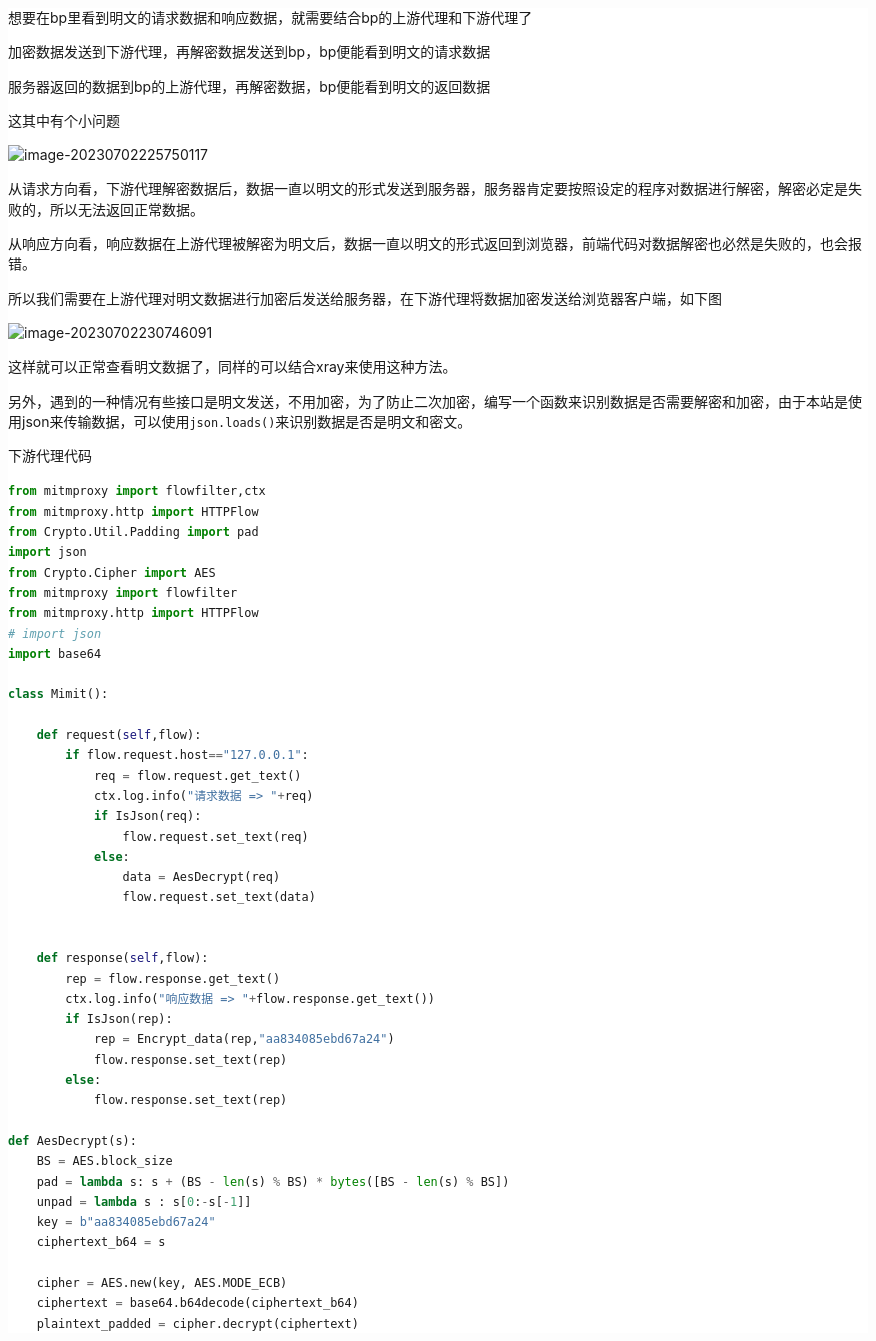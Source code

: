 想要在bp里看到明文的请求数据和响应数据，就需要结合bp的上游代理和下游代理了

加密数据发送到下游代理，再解密数据发送到bp，bp便能看到明文的请求数据

服务器返回的数据到bp的上游代理，再解密数据，bp便能看到明文的返回数据

这其中有个小问题

![image-20230702225750117](http://qn.laohuan.xin/image-20230702225750117.png)

从请求方向看，下游代理解密数据后，数据一直以明文的形式发送到服务器，服务器肯定要按照设定的程序对数据进行解密，解密必定是失败的，所以无法返回正常数据。

从响应方向看，响应数据在上游代理被解密为明文后，数据一直以明文的形式返回到浏览器，前端代码对数据解密也必然是失败的，也会报错。

所以我们需要在上游代理对明文数据进行加密后发送给服务器，在下游代理将数据加密发送给浏览器客户端，如下图

![image-20230702230746091](http://qn.laohuan.xin/image-20230702230746091.png)

这样就可以正常查看明文数据了，同样的可以结合xray来使用这种方法。

另外，遇到的一种情况有些接口是明文发送，不用加密，为了防止二次加密，编写一个函数来识别数据是否需要解密和加密，由于本站是使用json来传输数据，可以使用`json.loads()`来识别数据是否是明文和密文。

下游代理代码

```python
from mitmproxy import flowfilter,ctx
from mitmproxy.http import HTTPFlow
from Crypto.Util.Padding import pad
import json
from Crypto.Cipher import AES 
from mitmproxy import flowfilter
from mitmproxy.http import HTTPFlow
# import json
import base64

class Mimit():

    def request(self,flow):
        if flow.request.host=="127.0.0.1":
            req = flow.request.get_text()
            ctx.log.info("请求数据 => "+req)
            if IsJson(req):
                flow.request.set_text(req)
            else:
                data = AesDecrypt(req)
                flow.request.set_text(data)


    def response(self,flow):
        rep = flow.response.get_text()       
        ctx.log.info("响应数据 => "+flow.response.get_text())
        if IsJson(rep):
            rep = Encrypt_data(rep,"aa834085ebd67a24")
            flow.response.set_text(rep)
        else:
            flow.response.set_text(rep)
            
def AesDecrypt(s):
    BS = AES.block_size
    pad = lambda s: s + (BS - len(s) % BS) * bytes([BS - len(s) % BS])
    unpad = lambda s : s[0:-s[-1]]
    key = b"aa834085ebd67a24"
    ciphertext_b64 = s

    cipher = AES.new(key, AES.MODE_ECB)
    ciphertext = base64.b64decode(ciphertext_b64)
    plaintext_padded = cipher.decrypt(ciphertext)
```